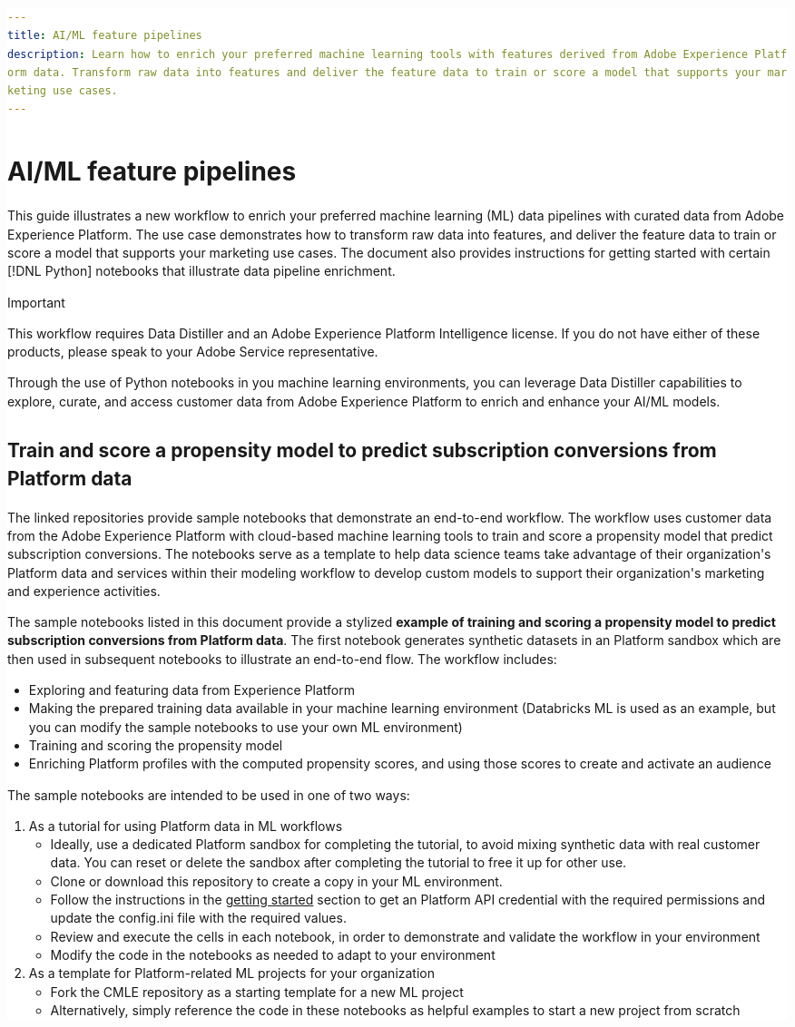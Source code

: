 ```yaml
---
title: AI/ML feature pipelines
description: Learn how to enrich your preferred machine learning tools with features derived from Adobe Experience Platform data. Transform raw data into features and deliver the feature data to train or score a model that supports your marketing use cases.
---
```

# AI/ML feature pipelines

This guide illustrates a new workflow to enrich your preferred machine learning (ML) data pipelines with curated data from Adobe Experience Platform. The use case demonstrates how to transform raw data into features, and deliver the feature data to train or score a model that supports your marketing use cases. The document also provides instructions for getting started with certain [!DNL Python] notebooks that illustrate data pipeline enrichment.

>[!IMPORTANT]
>
>This workflow requires Data Distiller and an Adobe Experience Platform Intelligence license. If you do not have either of these products, please speak to your Adobe Service representative.

Through the use of Python notebooks in you machine learning environments, you can leverage Data Distiller capabilities to explore, curate, and access customer data from Adobe Experience Platform to enrich and enhance your AI/ML models.

## Train and score a propensity model to predict subscription conversions from Platform data

The linked repositories provide sample notebooks that demonstrate an end-to-end workflow. The workflow uses customer data from the Adobe Experience Platform with cloud-based machine learning tools to train and score a propensity model that predict subscription conversions. The notebooks serve as a template to help data science teams take advantage of their organization's Platform data and services within their modeling workflow to develop custom models to support their organization's marketing and experience activities.

The sample notebooks listed in this document provide a stylized **example of training and scoring a propensity model to predict subscription conversions from Platform data**. The first notebook generates synthetic datasets in an Platform sandbox which are then used in subsequent notebooks to illustrate an end-to-end flow. The workflow includes:

- Exploring and featuring data from Experience Platform
- Making the prepared training data available in your machine learning environment (Databricks ML is used as an example, but you can modify the sample notebooks to use your own ML environment)
- Training and scoring the propensity model
- Enriching Platform profiles with the computed propensity scores, and using those scores to create and activate an audience

The sample notebooks are intended to be used in one of two ways:

1. As a tutorial for using Platform data in ML workflows
    - Ideally, use a dedicated Platform sandbox for completing the tutorial, to avoid mixing synthetic data with real customer data. You can reset or delete the sandbox after completing the tutorial to free it up for other use.
    - Clone or download this repository to create a copy in your ML environment.
    - Follow the instructions in the [getting started](#getting-started) section to get an Platform API credential with the required permissions and update the config.ini file with the required values.
    - Review and execute the cells in each notebook, in order to demonstrate and validate the workflow in your environment
    - Modify the code in the notebooks as needed to adapt to your environment
2. As a template for Platform-related ML projects for your organization
    - Fork the CMLE repository as a starting template for a new ML project
    - Alternatively, simply reference the code in these notebooks as helpful examples to start a new project from scratch
